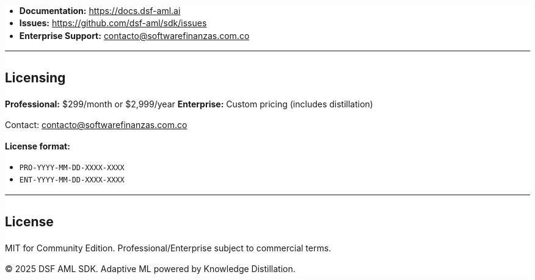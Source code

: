 - **Documentation:** https://docs.dsf-aml.ai
- **Issues:** https://github.com/dsf-aml/sdk/issues
- **Enterprise Support:** contacto@softwarefinanzas.com.co

---

## Licensing

**Professional:** $299/month or $2,999/year
**Enterprise:** Custom pricing (includes distillation)

Contact: contacto@softwarefinanzas.com.co

**License format:**
- `PRO-YYYY-MM-DD-XXXX-XXXX`
- `ENT-YYYY-MM-DD-XXXX-XXXX`

---

## License

MIT for Community Edition. Professional/Enterprise subject to commercial terms.

© 2025 DSF AML SDK. Adaptive ML powered by Knowledge Distillation.